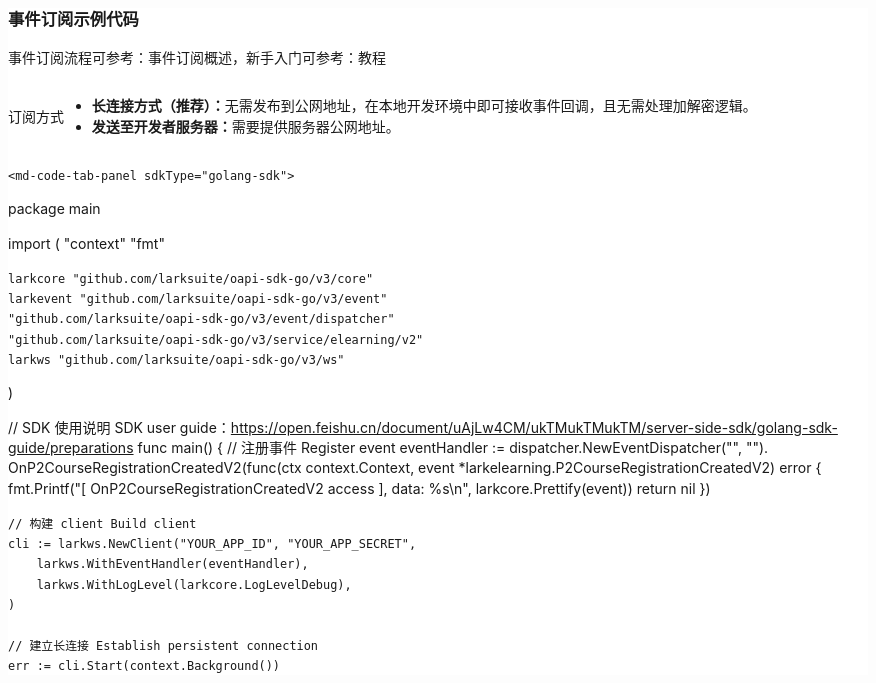 





### 事件订阅示例代码

事件订阅流程可参考：事件订阅概述，新手入门可参考：教程

<div style="margin-bottom: 4px;display: flex;column-gap: 4px;align-items: center;">
  订阅方式
  <md-tooltip>
    <ul class="md_render-table_solid md_render-table">
      <li><b>长连接方式（推荐）：</b>无需发布到公网地址，在本地开发环境中即可接收事件回调，且无需处理加解密逻辑。</li>
      <li><b>发送至开发者服务器：</b>需要提供服务器公网地址。</li>
    </ul>
  </md-tooltip>
</div>


<md-code-tabs>
  <md-code-tab-group title="使用长连接接收事件">
	
    <md-code-tab-panel sdkType="golang-sdk">
package main

import (
	"context"
	"fmt"

	larkcore "github.com/larksuite/oapi-sdk-go/v3/core"
	larkevent "github.com/larksuite/oapi-sdk-go/v3/event"
	"github.com/larksuite/oapi-sdk-go/v3/event/dispatcher"
	"github.com/larksuite/oapi-sdk-go/v3/service/elearning/v2"
	larkws "github.com/larksuite/oapi-sdk-go/v3/ws"
)

// SDK 使用说明 SDK user guide：https://open.feishu.cn/document/uAjLw4CM/ukTMukTMukTM/server-side-sdk/golang-sdk-guide/preparations
func main() {
	// 注册事件 Register event
	eventHandler := dispatcher.NewEventDispatcher("", "").
		OnP2CourseRegistrationCreatedV2(func(ctx context.Context, event *larkelearning.P2CourseRegistrationCreatedV2) error {
			fmt.Printf("[ OnP2CourseRegistrationCreatedV2 access ], data: %s\n", larkcore.Prettify(event))
			return nil
		})

	// 构建 client Build client
	cli := larkws.NewClient("YOUR_APP_ID", "YOUR_APP_SECRET",
		larkws.WithEventHandler(eventHandler),
		larkws.WithLogLevel(larkcore.LogLevelDebug),
	)

	// 建立长连接 Establish persistent connection
	err := cli.Start(context.Background())

